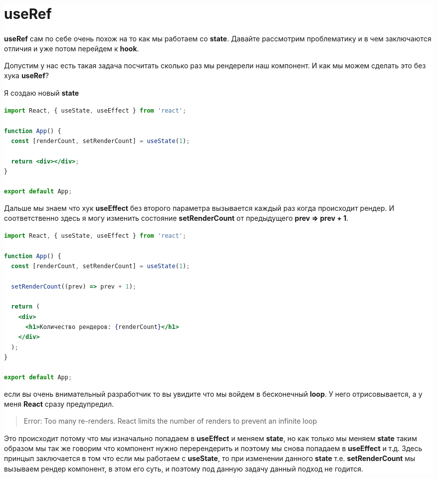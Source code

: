 # useRef

**useRef** сам по себе очень похож на то как мы работаем со **state**. Давайте рассмотрим проблематику и в чем заключаются отличия и уже потом перейдем к **hook**.

Допустим у нас есть такая задача посчитать сколько раз мы рендерели наш компонент. И как мы можем сделать это без хука **useRef**?

Я создаю новый **state**

```jsx
import React, { useState, useEffect } from 'react';

function App() {
  const [renderCount, setRenderCount] = useState(1);

  return <div></div>;
}

export default App;
```

Дальше мы знаем что хук **useEffect** без второго параметра вызывается каждый раз когда происходит рендер. И соответственно здесь я могу изменить состояние **setRenderCount** от предыдущего **prev => prev + 1**.

```jsx
import React, { useState, useEffect } from 'react';

function App() {
  const [renderCount, setRenderCount] = useState(1);

  setRenderCount((prev) => prev + 1);

  return (
    <div>
      <h1>Количество рендеров: {renderCount}</h1>
    </div>
  );
}

export default App;
```

если вы очень внимательный разработчик то вы увидите что мы войдем в бесконечный **loop**. У него отрисовывается, а у меня **React** сразу предупредил.

> Error: Too many re-renders. React limits the number of renders to prevent an infinite loop

Это происходит потому что мы изначально попадаем в **useEffect** и меняем **state**, но как только мы меняем **state** таким образом мы так же говорим что компонент нужно перерендерить и поэтому мы снова попадаем в **useEffect** и т.д. Здесь принцып заключается в том что если мы работаем с **useState**, то при изменении данного **state** т.е. **setRenderCount** мы вызываем рендер компонент, в этом его суть, и поэтому под данную задачу данный подход не годится.
